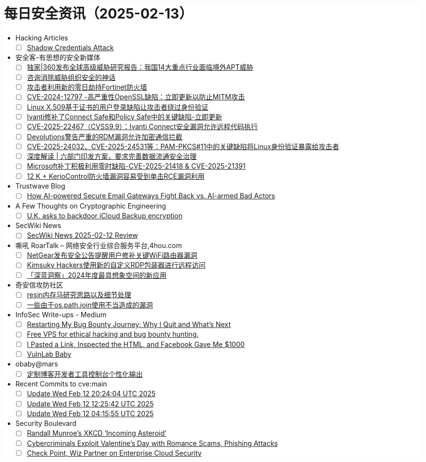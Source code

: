 # 每日安全资讯（2025-02-13）

- Hacking Articles
  - [ ] [Shadow Credentials Attack](https://www.hackingarticles.in/shadow-credentials-attack/)
- 安全客-有思想的安全新媒体
  - [ ] [独家|360发布全球高级威胁研究报告：我国14大重点行业面临境外APT威胁](https://www.anquanke.com/post/id/304239)
  - [ ] [咨询消除威胁组织安全的神话](https://www.anquanke.com/post/id/304222)
  - [ ] [攻击者利用新的零日劫持Fortinet防火墙](https://www.anquanke.com/post/id/304215)
  - [ ] [CVE-2024-12797 -高严重性OpenSSL缺陷：立即更新以防止MITM攻击](https://www.anquanke.com/post/id/304211)
  - [ ] [Linux X.509基于证书的用户登录缺陷让攻击者绕过身份验证](https://www.anquanke.com/post/id/304207)
  - [ ] [Ivanti修补了Connect Safe和Policy Safe中的关键缺陷-立即更新](https://www.anquanke.com/post/id/304201)
  - [ ] [CVE-2025-22467（CVSS9.9）：Ivanti Connect安全漏洞允许远程代码执行](https://www.anquanke.com/post/id/304191)
  - [ ] [Devolutions警告严重的RDM漏洞允许加密通信拦截](https://www.anquanke.com/post/id/304187)
  - [ ] [CVE-2025-24032、CVE-2025-24531等：PAM-PKCS#11中的关键缺陷将Linux身份验证暴露给攻击者](https://www.anquanke.com/post/id/304180)
  - [ ] [深度解读 | 六部门印发方案，要求完善数据流通安全治理](https://www.anquanke.com/post/id/304177)
  - [ ] [Microsoft补丁积极利用零时缺陷-CVE-2025-21418 & CVE-2025-21391](https://www.anquanke.com/post/id/304174)
  - [ ] [12 K + KerioControl防火墙漏洞容易受到单击RCE漏洞利用](https://www.anquanke.com/post/id/304165)
- Trustwave Blog
  - [ ] [How AI-powered Secure Email Gateways Fight Back vs. AI-armed Bad Actors](https://www.trustwave.com/en-us/resources/blogs/trustwave-blog/how-ai-powered-secure-email-gateways-fight-back-vs-ai-armed-bad-actors/)
- A Few Thoughts on Cryptographic Engineering
  - [ ] [U.K. asks to backdoor iCloud Backup encryption](https://blog.cryptographyengineering.com/2025/02/12/u-k-asks-to-backdoor-icloud-backup-encryption/)
- SecWiki News
  - [ ] [SecWiki News 2025-02-12 Review](http://www.sec-wiki.com/?2025-02-12)
- 嘶吼 RoarTalk – 网络安全行业综合服务平台,4hou.com
  - [ ] [NetGear发布安全公告提醒用户修补关键WiFi路由器漏洞](https://www.4hou.com/posts/GAA5)
  - [ ] [Kimsuky Hackers使用新的自定义RDP包装器进行远程访问](https://www.4hou.com/posts/RXXw)
  - [ ] [「深蓝洞察」2024年度最具想象空间的新应用](https://www.4hou.com/posts/422J)
- 奇安信攻防社区
  - [ ] [resin内存马研究思路以及细节处理](https://forum.butian.net/share/4133)
  - [ ] [一些由于os.path.join使用不当造成的漏洞](https://forum.butian.net/share/4128)
- InfoSec Write-ups - Medium
  - [ ] [Restarting My Bug Bounty Journey: Why I Quit and What’s Next](https://infosecwriteups.com/restarting-my-bug-bounty-journey-why-i-quit-and-whats-next-16b0ae1a027b?source=rss----7b722bfd1b8d---4)
  - [ ] [Free VPS for ethical hacking and bug bounty hunting.](https://infosecwriteups.com/free-vps-for-ethical-hacking-and-bug-bounty-hunting-d9098c2fbe2a?source=rss----7b722bfd1b8d---4)
  - [ ] [I Pasted a Link, Inspected the HTML, and Facebook Gave Me $1000](https://infosecwriteups.com/i-pasted-a-link-inspected-the-html-and-facebook-gave-me-1000-9ed4a91e24d1?source=rss----7b722bfd1b8d---4)
  - [ ] [VulnLab Baby](https://infosecwriteups.com/vulnlab-baby-b890987a9b7c?source=rss----7b722bfd1b8d---4)
- obaby@mars
  - [ ] [定制博客开发者工具控制台个性化输出](https://h4ck.org.cn/2025/02/19219)
- Recent Commits to cve:main
  - [ ] [Update Wed Feb 12 20:24:04 UTC 2025](https://github.com/trickest/cve/commit/aed98e09873b555ce5dfbf9eb6c2209f966e9a85)
  - [ ] [Update Wed Feb 12 12:25:42 UTC 2025](https://github.com/trickest/cve/commit/0072be619765cd392432712918f6cb72317a3c11)
  - [ ] [Update Wed Feb 12 04:15:55 UTC 2025](https://github.com/trickest/cve/commit/dc86e977831543df2ad807bc4b6c9b269c11b831)
- Security Boulevard
  - [ ] [Randall Munroe’s XKCD ‘Incoming Asteroid’](https://securityboulevard.com/2025/02/randall-munroes-xkcd-incoming-asteroid/)
  - [ ] [Cybercriminals Exploit Valentine’s Day with Romance Scams, Phishing Attacks](https://securityboulevard.com/2025/02/cybercriminals-exploit-valentines-day-with-romance-scams-phishing-attacks/)
  - [ ] [Check Point, Wiz Partner on Enterprise Cloud Security](https://securityboulevard.com/2025/02/check-point-wiz-partner-on-enterprise-cloud-security/)